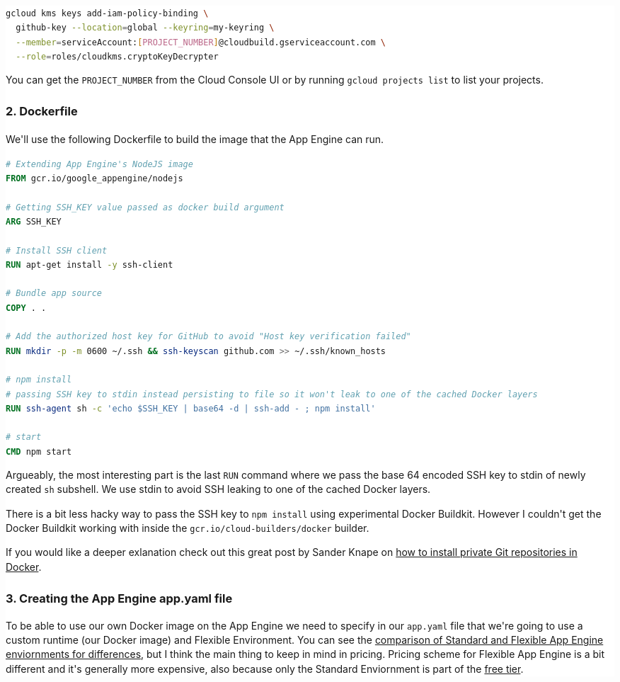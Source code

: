 ```bash
gcloud kms keys add-iam-policy-binding \
  github-key --location=global --keyring=my-keyring \
  --member=serviceAccount:[PROJECT_NUMBER]@cloudbuild.gserviceaccount.com \
  --role=roles/cloudkms.cryptoKeyDecrypter
```

You can get the `PROJECT_NUMBER` from the Cloud Console UI or by running `gcloud projects list` to list your projects.

### 2. Dockerfile

We'll use the following Dockerfile to build the image that the App Engine can run.

```dockerfile
# Extending App Engine's NodeJS image
FROM gcr.io/google_appengine/nodejs

# Getting SSH_KEY value passed as docker build argument
ARG SSH_KEY

# Install SSH client
RUN apt-get install -y ssh-client

# Bundle app source
COPY . .

# Add the authorized host key for GitHub to avoid "Host key verification failed"
RUN mkdir -p -m 0600 ~/.ssh && ssh-keyscan github.com >> ~/.ssh/known_hosts

# npm install
# passing SSH key to stdin instead persisting to file so it won't leak to one of the cached Docker layers
RUN ssh-agent sh -c 'echo $SSH_KEY | base64 -d | ssh-add - ; npm install'

# start
CMD npm start
```

Argueably, the most interesting part is the last `RUN` command where we pass the base 64 encoded SSH key to stdin of newly created `sh` subshell. We use stdin to avoid SSH leaking to one of the cached Docker layers.

There is a bit less hacky way to pass the SSH key to `npm install` using experimental Docker Buildkit. However I couldn't get the Docker Buildkit working with inside the `gcr.io/cloud-builders/docker` builder.

If you would like a deeper exlanation check out this great post by Sander Knape on [how to install private Git repositories in Docker](https://sanderknape.com/2019/06/installing-private-git-repositories-npm-install-docker).

### 3. Creating the App Engine app.yaml file

To be able to use our own Docker image on the App Engine we need to specify in our `app.yaml` file that we're going to use a custom runtime (our Docker image) and Flexible Environment. You can see the [comparison of Standard and Flexible App Engine enviornments for differences](https://cloud.google.com/appengine/docs/the-appengine-environments), but I think the main thing to keep in mind in pricing. Pricing scheme for Flexible App Engine is a bit different and it's generally more expensive, also because only the Standard Enviornment is part of the [free tier](https://cloud.google.com/free/docs/gcp-free-tier#always-free-usage-limits).
